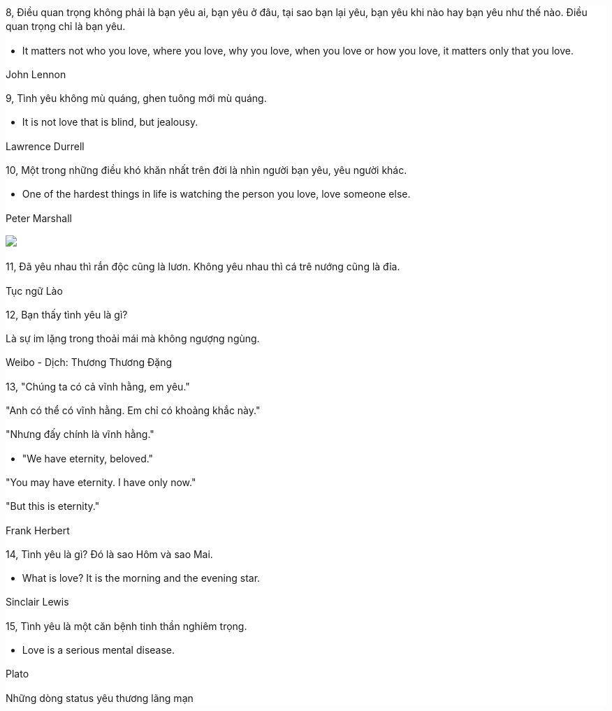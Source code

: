 8, Điều quan trọng không phải là bạn yêu ai, bạn yêu ở đâu, tại sao bạn
lại yêu, bạn yêu khi nào hay bạn yêu như thế nào. Điều quan trọng chỉ là
bạn yêu.

- It matters not who you love, where you love, why you love, when you love
or how you love, it matters only that you love.

John Lennon

9, Tình yêu không mù quáng, ghen tuông mới mù quáng.

- It is not love that is blind, but jealousy.

Lawrence Durrell

10, Một trong những điều khó khăn nhất trên đời là nhìn người bạn yêu, yêu
người khác.

- One of the hardest things in life is watching the person you love, love
someone else.

Peter Marshall

![](https://ocuaso.com/wp-content/uploads/2017/11/111-dong-stt-tinh-yeu-nhung-cau-noi-hay-dinh-nghia-ve-tinh-yeu-2.jpg)

11, Đã yêu nhau thì rắn độc cũng là lươn. Không yêu nhau thì cá trê nướng
cũng là đỉa.

Tục ngữ Lào

12, Bạn thấy tình yêu là gì?

Là sự im lặng trong thoải mái mà không ngượng ngùng.

Weibo - Dịch: Thương Thương Đặng

13, "Chúng ta có cả vĩnh hằng, em yêu."

"Anh có thể có vĩnh hằng. Em chỉ có khoảng khắc này."

"Nhưng đấy chính là vĩnh hằng."

- "We have eternity, beloved."

"You may have eternity. I have only now."

"But this is eternity."

Frank Herbert

14, Tình yêu là gì? Đó là sao Hôm và sao Mai.

- What is love? It is the morning and the evening star.

Sinclair Lewis

15, Tình yêu là một căn bệnh tinh thần nghiêm trọng.

- Love is a serious mental disease.

Plato

Những dòng status yêu thương lãng mạn
